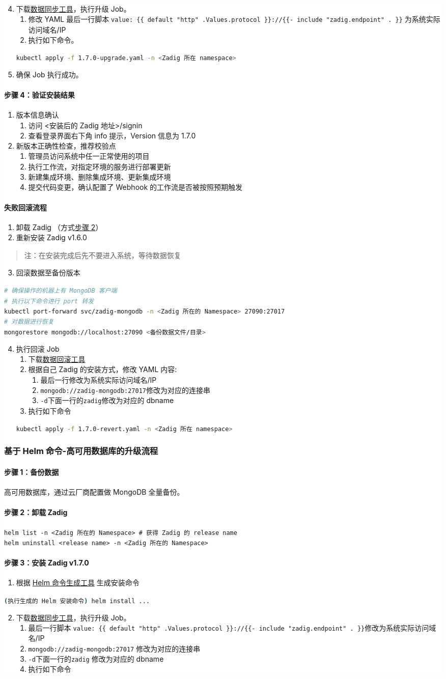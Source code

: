 ``` bash
```
4. 下载[数据同步工具](https://resources.koderover.com/dist/1.7.0-upgrade.yaml)，执行升级 Job。
    1. 修改 YAML 最后一行脚本 <span v-pre>`value: {{ default "http" .Values.protocol }}://{{- include "zadig.endpoint" . }}`</span> 为系统实际访问域名/IP
    2. 执行如下命令。
    ``` bash
    kubectl apply -f 1.7.0-upgrade.yaml -n <Zadig 所在 namespace>
    ```
5. 确保 Job 执行成功。

#### 步骤 4：验证安装结果 
1. 版本信息确认
    1. 访问 <安装后的 Zadig 地址>/signin
    2. 查看登录界面右下角 info 提示，Version 信息为 1.7.0
2. 新版本正确性检查，推荐校验点
    1. 管理员访问系统中任一正常使用的项目
    2. 执行工作流，对指定环境的服务进行部署更新
    3. 新建集成环境、删除集成环境、更新集成环境
    4. 提交代码变更，确认配置了 Webhook 的工作流是否被按照预期触发


#### 失败回滚流程
1. 卸载 Zadig （方式[步骤 2](#步骤-2-使用脚本卸载-zadig-2)）
2. 重新安装 Zadig v1.6.0
> 注：在安装完成后先不要进入系统，等待数据恢复
3. 回滚数据至备份版本
```bash
# 确保操作的机器上有 MongoDB 客户端
# 执行以下命令进行 port 转发
kubectl port-forward svc/zadig-mongodb -n <Zadig 所在的 Namespace> 27090:27017
# 对数据进行恢复
mongorestore mongodb://localhost:27090 <备份数据文件/目录>
```
4. 执行回滚 Job
    1. 下载[数据回滚工具](https://resources.koderover.com/dist/1.7.0-revert.yaml)
    2. 根据自己 Zadig 的安装方式，修改 YAML 内容:
        1. 最后一行修改为系统实际访问域名/IP
        2. `mongodb://zadig-mongodb:27017`修改为对应的连接串
        3. `-d`下面一行的`zadig`修改为对应的 dbname
    3. 执行如下命令
    ``` bash
    kubectl apply -f 1.7.0-revert.yaml -n <Zadig 所在 namespace>
    ```

### 基于 Helm 命令-高可用数据库的升级流程
#### 步骤 1：备份数据
高可用数据库，通过云厂商配置做 MongoDB 全量备份。
#### 步骤 2：卸载 Zadig
```
helm list -n <Zadig 所在的 Namespace> # 获得 Zadig 的 release name
helm uninstall <release name> -n <Zadig 所在的 Namespace>
```
#### 步骤 3：安装 Zadig v1.7.0
1. 根据 [Helm 命令生成工具](https://koderover.com/installer) 生成安装命令
```bash
(执行生成的 Helm 安装命令) helm install ...
```
2. 下载[数据同步工具](https://resources.koderover.com/dist/1.7.0-upgrade.yaml)，执行升级 Job。
    1. 最后一行脚本 <span v-pre>`value: {{ default "http" .Values.protocol }}://{{- include "zadig.endpoint" . }}`</span>修改为系统实际访问域名/IP
    2. `mongodb://zadig-mongodb:27017` 修改为对应的连接串
    3. `-d`下面一行的`zadig` 修改为对应的 dbname
    4. 执行如下命令